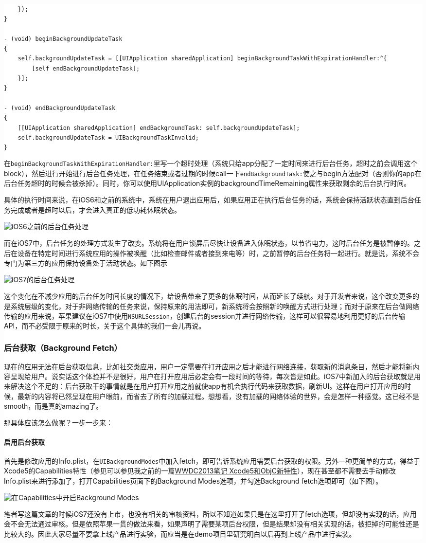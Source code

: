 ```objc
    });
}

- (void) beginBackgroundUpdateTask
{
    self.backgroundUpdateTask = [[UIApplication sharedApplication] beginBackgroundTaskWithExpirationHandler:^{
        [self endBackgroundUpdateTask];
    }];
}

- (void) endBackgroundUpdateTask
{
    [[UIApplication sharedApplication] endBackgroundTask: self.backgroundUpdateTask];
    self.backgroundUpdateTask = UIBackgroundTaskInvalid;
}	
```

在`beginBackgroundTaskWithExpirationHandler:`里写一个超时处理（系统只给app分配了一定时间来进行后台任务，超时之前会调用这个block），然后进行开始进行后台任务处理，在任务结束或者过期的时候call一下`endBackgroundTask:`使之与begin方法配对（否则你的app在后台任务超时的时候会被杀掉）。同时，你可以使用UIApplication实例的backgroundTimeRemaining属性来获取剩余的后台执行时间。

具体的执行时间来说，在iOS6和之前的系统中，系统在用户退出应用后，如果应用正在执行后台任务的话，系统会保持活跃状态直到后台任务完成或者是超时以后，才会进入真正的低功耗休眠状态。

![iOS6之前的后台任务处理](http://img.onevcat.com/2013/ios-multitask-ios6.png)

而在iOS7中，后台任务的处理方式发生了改变。系统将在用户锁屏后尽快让设备进入休眠状态，以节省电力，这时后台任务是被暂停的。之后在设备在特定时间进行系统应用的操作被唤醒（比如检查邮件或者接到来电等）时，之前暂停的后台任务将一起进行。就是说，系统不会专门为第三方的应用保持设备处于活动状态。如下图示

![iOS7的后台任务处理](http://img.onevcat.com/2013/ios-multitask-ios7.png)

这个变化在不减少应用的后台任务时间长度的情况下，给设备带来了更多的休眠时间，从而延长了续航。对于开发者来说，这个改变更多的是系统层级的变化，对于非网络传输的任务来说，保持原来的用法即可，新系统将会按照新的唤醒方式进行处理；而对于原来在后台做网络传输的应用来说，苹果建议在iOS7中使用`NSURLSession`，创建后台的session并进行网络传输，这样可以很容易地利用更好的后台传输API，而不必受限于原来的时长，关于这个具体的我们一会儿再说。

### 后台获取（Background Fetch）

现在的应用无法在后台获取信息，比如社交类应用，用户一定需要在打开应用之后才能进行网络连接，获取新的消息条目，然后才能将新内容呈现给用户。说实话这个体验并不是很好，用户在打开应用后必定会有一段时间的等待，每次皆是如此。iOS7中新加入的后台获取就是用来解决这个不足的：后台获取干的事情就是在用户打开应用之前就使app有机会执行代码来获取数据，刷新UI。这样在用户打开应用的时候，最新的内容将已然呈现在用户眼前，而省去了所有的加载过程。想想看，没有加载的网络体验的世界，会是怎样一种感觉。这已经不是smooth，而是真的amazing了。

那具体应该怎么做呢？一步一步来：

#### 启用后台获取

首先是修改应用的Info.plist，在`UIBackgroundModes`中加入fetch，即可告诉系统应用需要后台获取的权限。另外一种更简单的方式，得益于Xcode5的Capabilities特性（参见可以参见我之前的一篇[WWDC2013笔记 Xcode5和ObjC新特性](http://onevcat.com/2013/06/new-in-xcode5-and-objc/)），现在甚至都不需要去手动修改Info.plist来进行添加了，打开Capabilities页面下的Background Modes选项，并勾选Background fetch选项即可（如下图）。

![在Capabilities中开启Background Modes](http://img.onevcat.com/2013/ios7-multitask-background-fetch.png)

笔者写这篇文章的时候iOS7还没有上市，也没有相关的审核资料，所以不知道如果只是在这里打开了fetch选项，但却没有实现的话，应用会不会无法通过审核。但是依照苹果一贯的做法来看，如果声明了需要某项后台权限，但是结果却没有相关实现的话，被拒掉的可能性还是比较大的。因此大家尽量不要拿上线产品进行实验，而应当是在demo项目里研究明白以后再到上线产品中进行实装。
